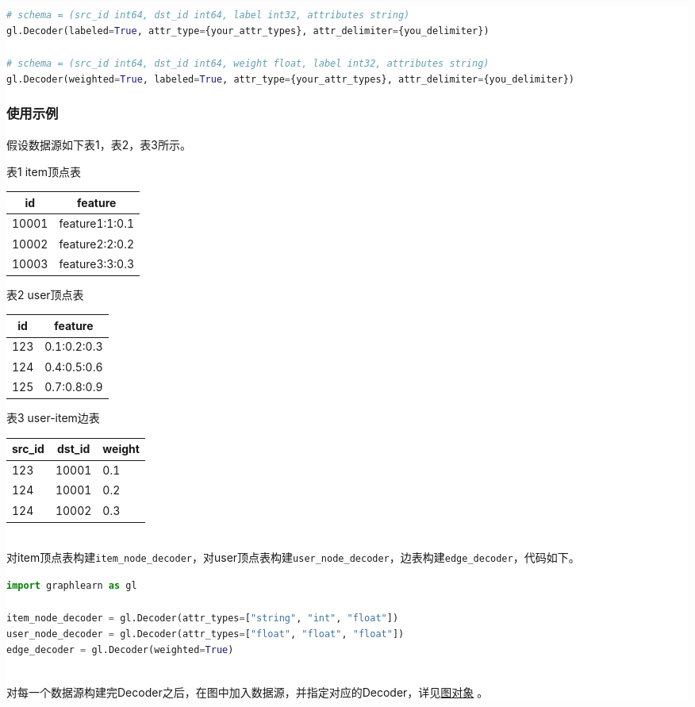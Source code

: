 ```python
# schema = (src_id int64, dst_id int64, label int32, attributes string)
gl.Decoder(labeled=True, attr_type={your_attr_types}, attr_delimiter={you_delimiter})

# schema = (src_id int64, dst_id int64, weight float, label int32, attributes string)
gl.Decoder(weighted=True, labeled=True, attr_type={your_attr_types}, attr_delimiter={you_delimiter})
```


<a name="BdNad"></a>
### 使用示例
假设数据源如下表1，表2，表3所示。<br />

表1 item顶点表

| id | feature |
| --- | --- |
| 10001 | feature1:1:0.1 |
| 10002 | feature2:2:0.2 |
| 10003 | feature3:3:0.3 |

表2 user顶点表

| id | feature |
| --- | --- |
| 123 | 0.1:0.2:0.3 |
| 124 | 0.4:0.5:0.6 |
| 125 | 0.7:0.8:0.9 |


表3 user-item边表

| src_id | dst_id | weight |
| --- | --- | --- |
| 123 | 10001 | 0.1 |
| 124 | 10001 | 0.2 |
| 124 | 10002 | 0.3 |

<br />对item顶点表构建`item_node_decoder`，对user顶点表构建`user_node_decoder`，边表构建`edge_decoder`，代码如下。

```python
import graphlearn as gl

item_node_decoder = gl.Decoder(attr_types=["string", "int", "float"])
user_node_decoder = gl.Decoder(attr_types=["float", "float", "float"])
edge_decoder = gl.Decoder(weighted=True)
```

<br />对每一个数据源构建完Decoder之后，在图中加入数据源，并指定对应的Decoder，详见[图对象](graph_object.md) 。
